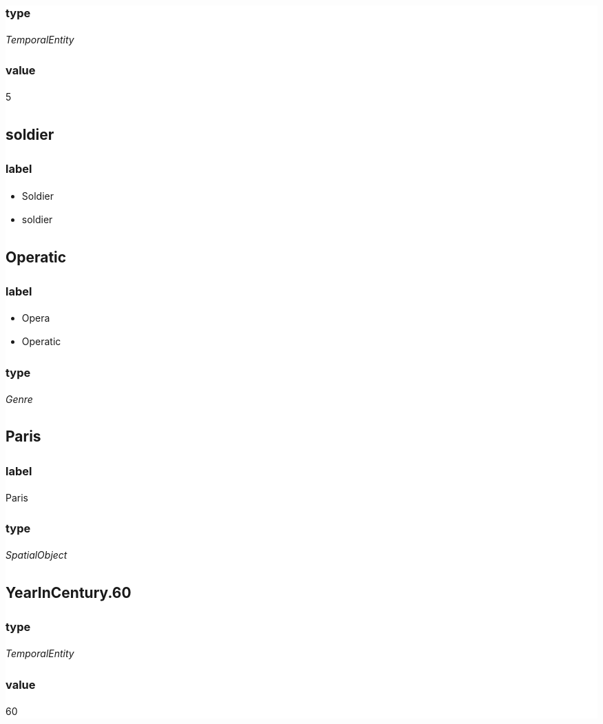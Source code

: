 ### type


*TemporalEntity*

### value


5

## soldier

### label

 - Soldier

 - soldier

## Operatic

### label

 - Opera

 - Operatic

### type


*Genre*

## Paris

### label


Paris

### type


*SpatialObject*

## YearInCentury.60

### type


*TemporalEntity*

### value


60
